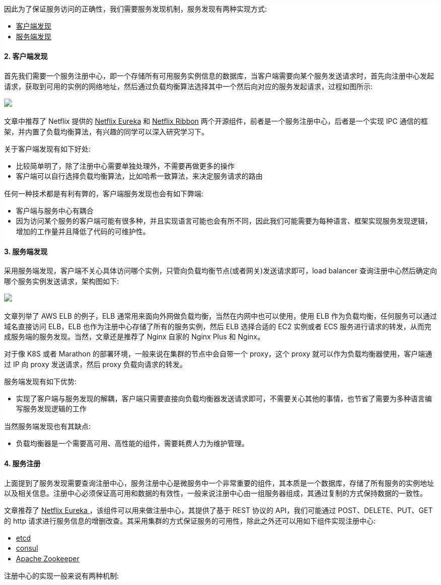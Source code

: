 因此为了保证服务访问的正确性，我们需要服务发现机制，服务发现有两种实现方式:

- [客户端发现](https://microservices.io/patterns/client-side-discovery.html)
- [服务端发现](https://microservices.io/patterns/server-side-discovery.html)


#### 2. 客户端发现

首先我们需要一个服务注册中心，即一个存储所有可用服务实例信息的数据库，当客户端需要向某个服务发送请求时，首先向注册中心发起请求，获取到可用的实例的网络地址，然后通过负载均衡算法选择其中一个然后向对应的服务发起请求，过程如图所示:

![](https://www.nginx.com/wp-content/uploads/2016/04/Richardson-microservices-part4-2_client-side-pattern.png)

文章中推荐了 Netflix 提供的 [Netflix Eureka](https://github.com/Netflix/eureka) 和 [Netflix Ribbon](https://github.com/Netflix/ribbon) 两个开源组件，前者是一个服务注册中心，后者是一个实现 IPC 通信的框架，并内置了负载均衡算法，有兴趣的同学可以深入研究学习下。

关于客户端发现有如下好处:

- 比较简单明了，除了注册中心需要单独处理外，不需要再做更多的操作
- 客户端可以自行选择负载均衡算法，比如哈希一致算法，来决定服务请求的路由

任何一种技术都是有利有弊的，客户端服务发现也会有如下弊端:

-  客户端与服务中心有耦合
-  因为访问某个服务的客户端可能有很多种，并且实现语言可能也会有所不同，因此我们可能需要为每种语言、框架实现服务发现逻辑，增加的工作量并且降低了代码的可维护性。

#### 3. 服务端发现

采用服务端发现，客户端不关心具体访问哪个实例，只管向负载均衡节点(或者网关)发送请求即可，load balancer 查询注册中心然后确定向哪个服务实例发送请求，架构图如下:

![](https://www.nginx.com/wp-content/uploads/2016/04/Richardson-microservices-part4-3_server-side-pattern.png)

文章列举了 AWS ELB 的例子，ELB 通常用来面向外网做负载均衡，当然在内网中也可以使用，使用 ELB 作为负载均衡，任何服务可以通过域名直接访问 ELB，ELB 也作为注册中心存储了所有的服务实例，然后 ELB 选择合适的 EC2 实例或者 ECS 服务进行请求的转发，从而完成服务端的服务发现。当然，文章还是推荐了 Nginx 自家的 Nginx Plus 和 Nginx。


对于像 K8S 或者 Marathon 的部署环境，一般来说在集群的节点中会自带一个 proxy，这个 proxy 就可以作为负载均衡器使用，客户端通过 IP 向 proxy 发送请求，然后 proxy 负载向请求的转发。

服务端发现有如下优势:

- 实现了客户端与服务发现的解耦，客户端只需要直接向负载均衡器发送请求即可，不需要关心其他的事情，也节省了需要为多种语言编写服务发现逻辑的工作

当然服务端发现也有其缺点:

- 负载均衡器是一个需要高可用、高性能的组件，需要耗费人力为维护管理。

#### 4. 服务注册

上面提到了服务发现需要查询注册中心，服务注册中心是微服务中一个非常重要的组件，其本质是一个数据库，存储了所有服务的实例地址以及相关信息。注册中心必须保证高可用和数据的有效性，一般来说注册中心由一组服务器组成，其通过复制的方式保持数据的一致性。

文章推荐了 [Netflix Eureka ](https://github.com/Netflix/eureka)，该组件可以用来做注册中心，其提供了基于 REST 协议的 API，我们可能通过 POST、DELETE、PUT、GET 的 http 请求进行服务信息的增删改查。其采用集群的方式保证服务的可用性，除此之外还可以用如下组件实现注册中心:

- [etcd](https://github.com/coreos/etcd)
 - [consul](https://www.consul.io/)
 - [Apache Zookeeper](http://zookeeper.apache.org/)

注册中心的实现一般来说有两种机制:
